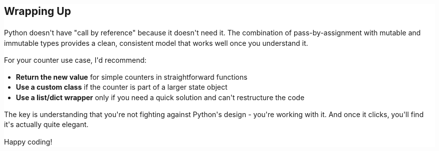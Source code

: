 ## Wrapping Up

Python doesn't have "call by reference" because it doesn't need it. The combination of pass-by-assignment with mutable and immutable types provides a clean, consistent model that works well once you understand it.

For your counter use case, I'd recommend:

- **Return the new value** for simple counters in straightforward functions
- **Use a custom class** if the counter is part of a larger state object
- **Use a list/dict wrapper** only if you need a quick solution and can't restructure the code

The key is understanding that you're not fighting against Python's design - you're working with it. And once it clicks, you'll find it's actually quite elegant.

Happy coding!

